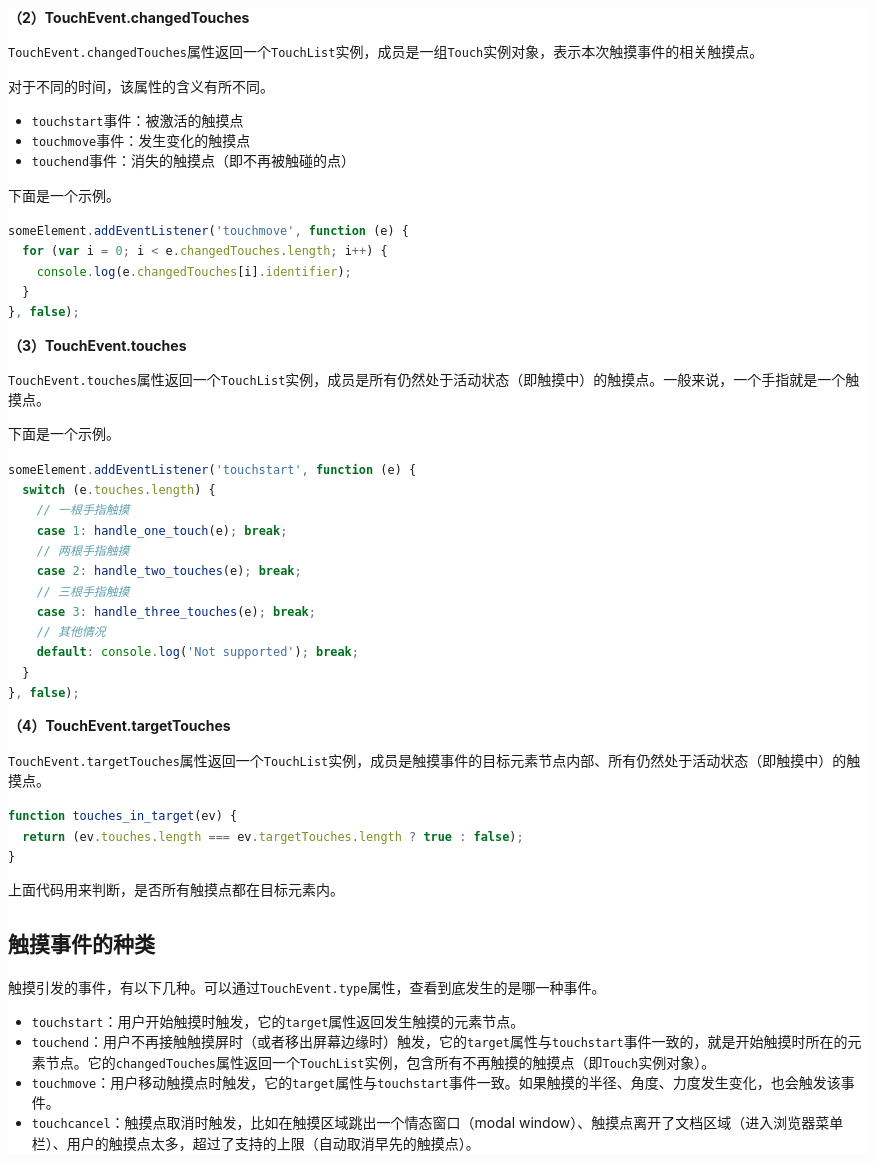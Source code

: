 **（2）TouchEvent.changedTouches**

`TouchEvent.changedTouches`属性返回一个`TouchList`实例，成员是一组`Touch`实例对象，表示本次触摸事件的相关触摸点。

对于不同的时间，该属性的含义有所不同。

- `touchstart`事件：被激活的触摸点
- `touchmove`事件：发生变化的触摸点
- `touchend`事件：消失的触摸点（即不再被触碰的点）

下面是一个示例。

```javascript
someElement.addEventListener('touchmove', function (e) {
  for (var i = 0; i < e.changedTouches.length; i++) {
    console.log(e.changedTouches[i].identifier);
  }
}, false);
```

**（3）TouchEvent.touches**

`TouchEvent.touches`属性返回一个`TouchList`实例，成员是所有仍然处于活动状态（即触摸中）的触摸点。一般来说，一个手指就是一个触摸点。

下面是一个示例。

```javascript
someElement.addEventListener('touchstart', function (e) {
  switch (e.touches.length) {
    // 一根手指触摸
    case 1: handle_one_touch(e); break;
    // 两根手指触摸
    case 2: handle_two_touches(e); break;
    // 三根手指触摸
    case 3: handle_three_touches(e); break;
    // 其他情况
    default: console.log('Not supported'); break;
  }
}, false);
```

**（4）TouchEvent.targetTouches**

`TouchEvent.targetTouches`属性返回一个`TouchList`实例，成员是触摸事件的目标元素节点内部、所有仍然处于活动状态（即触摸中）的触摸点。

```javascript
function touches_in_target(ev) {
  return (ev.touches.length === ev.targetTouches.length ? true : false);
}
```

上面代码用来判断，是否所有触摸点都在目标元素内。

## 触摸事件的种类

触摸引发的事件，有以下几种。可以通过`TouchEvent.type`属性，查看到底发生的是哪一种事件。

- `touchstart`：用户开始触摸时触发，它的`target`属性返回发生触摸的元素节点。
- `touchend`：用户不再接触触摸屏时（或者移出屏幕边缘时）触发，它的`target`属性与`touchstart`事件一致的，就是开始触摸时所在的元素节点。它的`changedTouches`属性返回一个`TouchList`实例，包含所有不再触摸的触摸点（即`Touch`实例对象）。
- `touchmove`：用户移动触摸点时触发，它的`target`属性与`touchstart`事件一致。如果触摸的半径、角度、力度发生变化，也会触发该事件。
- `touchcancel`：触摸点取消时触发，比如在触摸区域跳出一个情态窗口（modal window）、触摸点离开了文档区域（进入浏览器菜单栏）、用户的触摸点太多，超过了支持的上限（自动取消早先的触摸点）。
